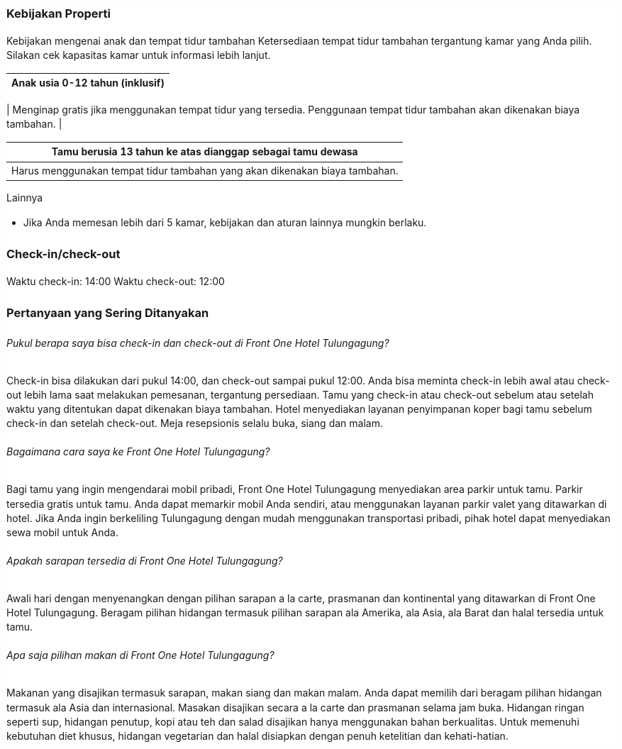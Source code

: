 ### Kebijakan Properti

Kebijakan mengenai anak dan tempat tidur tambahan
Ketersediaan tempat tidur tambahan tergantung kamar yang Anda pilih. Silakan cek kapasitas kamar untuk informasi lebih lanjut.

| Anak usia 0-12 tahun (inklusif) |
| ------------------------------- |

| Menginap gratis jika menggunakan tempat tidur yang tersedia.
Penggunaan tempat tidur tambahan akan dikenakan biaya tambahan. |

| Tamu berusia 13 tahun ke atas dianggap sebagai tamu dewasa                  |
| --------------------------------------------------------------------------- |
| Harus menggunakan tempat tidur tambahan yang akan dikenakan biaya tambahan. |

Lainnya

- Jika Anda memesan lebih dari 5 kamar, kebijakan dan aturan lainnya mungkin berlaku.

### Check-in/check-out

Waktu check-in: 14:00
Waktu check-out: 12:00

### Pertanyaan yang Sering Ditanyakan

###### Pukul berapa saya bisa check-in dan check-out di Front One Hotel Tulungagung?

Check-in bisa dilakukan dari pukul 14:00, dan check-out sampai pukul 12:00. Anda bisa meminta check-in lebih awal atau check-out lebih lama saat melakukan pemesanan, tergantung persediaan. Tamu yang check-in atau check-out sebelum atau setelah waktu yang ditentukan dapat dikenakan biaya tambahan. Hotel menyediakan layanan penyimpanan koper bagi tamu sebelum check-in dan setelah check-out. Meja resepsionis selalu buka, siang dan malam.

###### Bagaimana cara saya ke Front One Hotel Tulungagung?

Bagi tamu yang ingin mengendarai mobil pribadi, Front One Hotel Tulungagung menyediakan area parkir untuk tamu. Parkir tersedia gratis untuk tamu. Anda dapat memarkir mobil Anda sendiri, atau menggunakan layanan parkir valet yang ditawarkan di hotel. Jika Anda ingin berkeliling Tulungagung dengan mudah menggunakan transportasi pribadi, pihak hotel dapat menyediakan sewa mobil untuk Anda.

###### Apakah sarapan tersedia di Front One Hotel Tulungagung?

Awali hari dengan menyenangkan dengan pilihan sarapan a la carte, prasmanan dan kontinental yang ditawarkan di Front One Hotel Tulungagung. Beragam pilihan hidangan termasuk pilihan sarapan ala Amerika, ala Asia, ala Barat dan halal tersedia untuk tamu.

###### Apa saja pilihan makan di Front One Hotel Tulungagung?

Makanan yang disajikan termasuk sarapan, makan siang dan makan malam. Anda dapat memilih dari beragam pilihan hidangan termasuk ala Asia dan internasional. Masakan disajikan secara a la carte dan prasmanan selama jam buka. Hidangan ringan seperti sup, hidangan penutup, kopi atau teh dan salad disajikan hanya menggunakan bahan berkualitas. Untuk memenuhi kebutuhan diet khusus, hidangan vegetarian dan halal disiapkan dengan penuh ketelitian dan kehati-hatian.
